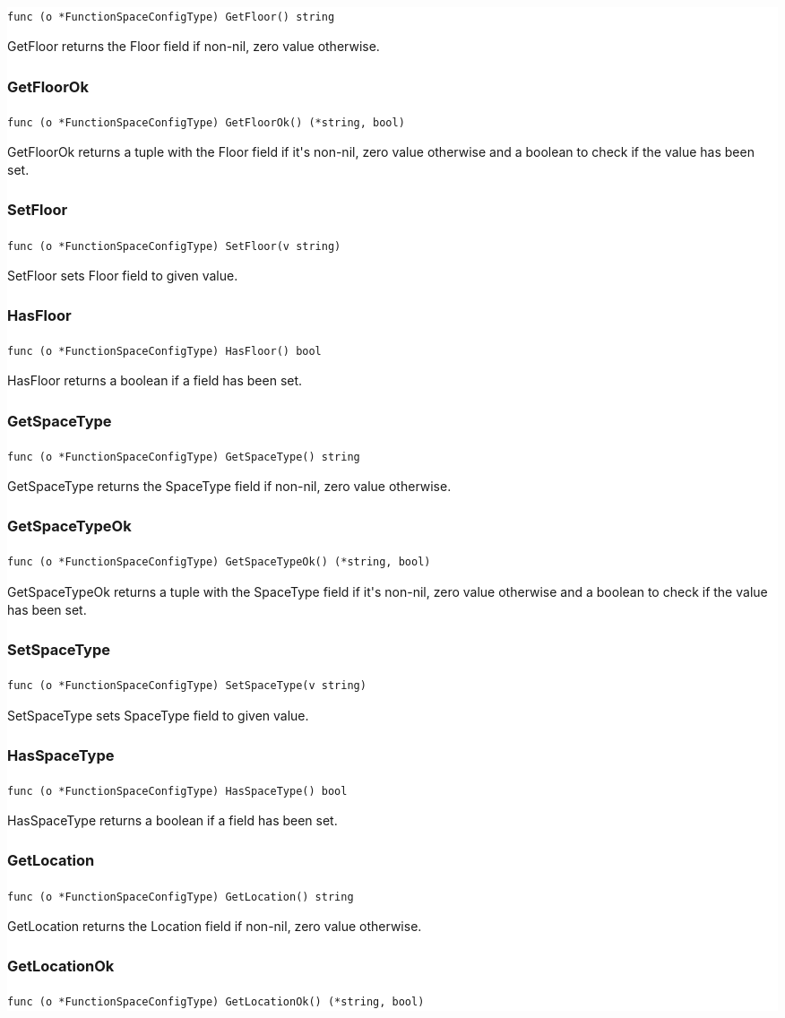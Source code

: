 `func (o *FunctionSpaceConfigType) GetFloor() string`

GetFloor returns the Floor field if non-nil, zero value otherwise.

### GetFloorOk

`func (o *FunctionSpaceConfigType) GetFloorOk() (*string, bool)`

GetFloorOk returns a tuple with the Floor field if it's non-nil, zero value otherwise
and a boolean to check if the value has been set.

### SetFloor

`func (o *FunctionSpaceConfigType) SetFloor(v string)`

SetFloor sets Floor field to given value.

### HasFloor

`func (o *FunctionSpaceConfigType) HasFloor() bool`

HasFloor returns a boolean if a field has been set.

### GetSpaceType

`func (o *FunctionSpaceConfigType) GetSpaceType() string`

GetSpaceType returns the SpaceType field if non-nil, zero value otherwise.

### GetSpaceTypeOk

`func (o *FunctionSpaceConfigType) GetSpaceTypeOk() (*string, bool)`

GetSpaceTypeOk returns a tuple with the SpaceType field if it's non-nil, zero value otherwise
and a boolean to check if the value has been set.

### SetSpaceType

`func (o *FunctionSpaceConfigType) SetSpaceType(v string)`

SetSpaceType sets SpaceType field to given value.

### HasSpaceType

`func (o *FunctionSpaceConfigType) HasSpaceType() bool`

HasSpaceType returns a boolean if a field has been set.

### GetLocation

`func (o *FunctionSpaceConfigType) GetLocation() string`

GetLocation returns the Location field if non-nil, zero value otherwise.

### GetLocationOk

`func (o *FunctionSpaceConfigType) GetLocationOk() (*string, bool)`
